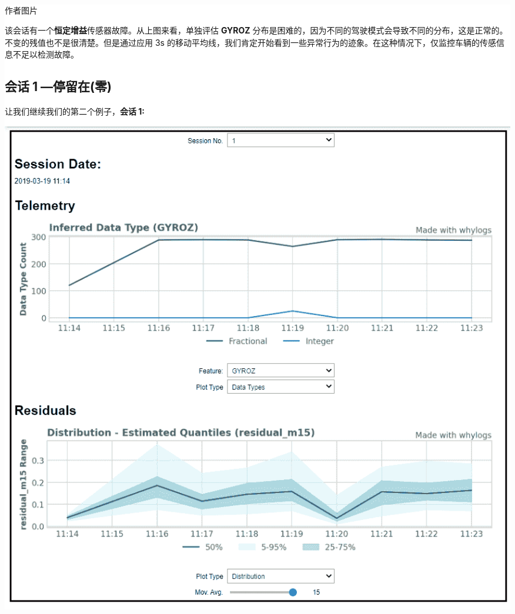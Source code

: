 作者图片

该会话有一个**恒定增益**传感器故障。从上图来看，单独评估 **GYROZ** 分布是困难的，因为不同的驾驶模式会导致不同的分布，这是正常的。不变的残值也不是很清楚。但是通过应用 3s 的移动平均线，我们肯定开始看到一些异常行为的迹象。在这种情况下，仅监控车辆的传感信息不足以检测故障。

## 会话 1 —停留在(零)

让我们继续我们的第二个例子，**会话 1:**

![](img/5ecb56947c38c75ebcf78d5208b0e323.png)
